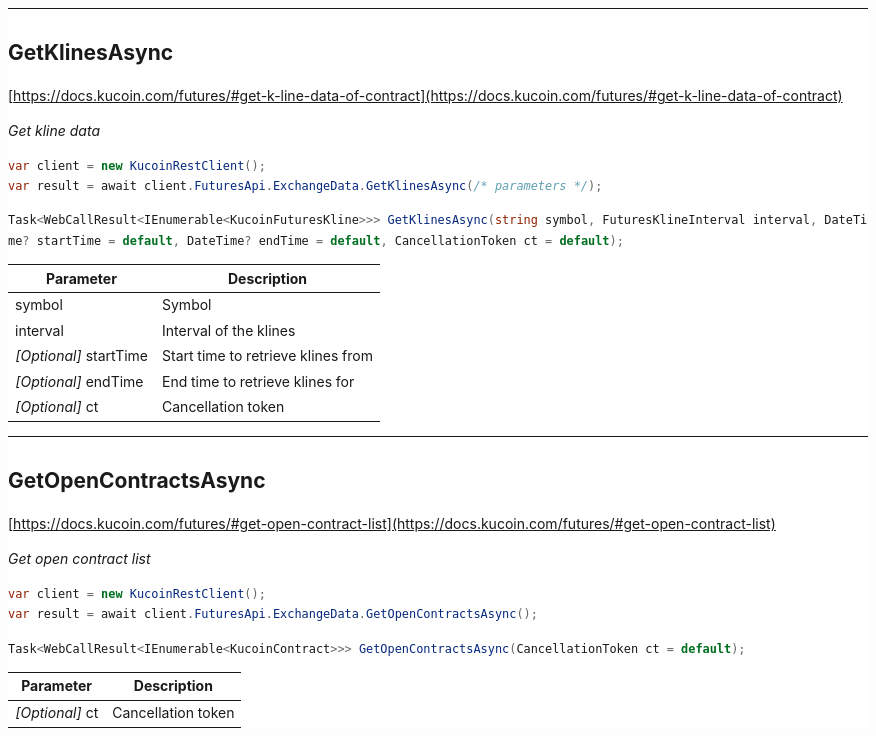 ***

## GetKlinesAsync  

[https://docs.kucoin.com/futures/#get-k-line-data-of-contract](https://docs.kucoin.com/futures/#get-k-line-data-of-contract)  
<p>

*Get kline data*  

```csharp  
var client = new KucoinRestClient();  
var result = await client.FuturesApi.ExchangeData.GetKlinesAsync(/* parameters */);  
```  

```csharp  
Task<WebCallResult<IEnumerable<KucoinFuturesKline>>> GetKlinesAsync(string symbol, FuturesKlineInterval interval, DateTime? startTime = default, DateTime? endTime = default, CancellationToken ct = default);  
```  

|Parameter|Description|
|---|---|
|symbol|Symbol|
|interval|Interval of the klines|
|_[Optional]_ startTime|Start time to retrieve klines from|
|_[Optional]_ endTime|End time to retrieve klines for|
|_[Optional]_ ct|Cancellation token|

</p>

***

## GetOpenContractsAsync  

[https://docs.kucoin.com/futures/#get-open-contract-list](https://docs.kucoin.com/futures/#get-open-contract-list)  
<p>

*Get open contract list*  

```csharp  
var client = new KucoinRestClient();  
var result = await client.FuturesApi.ExchangeData.GetOpenContractsAsync();  
```  

```csharp  
Task<WebCallResult<IEnumerable<KucoinContract>>> GetOpenContractsAsync(CancellationToken ct = default);  
```  

|Parameter|Description|
|---|---|
|_[Optional]_ ct|Cancellation token|
